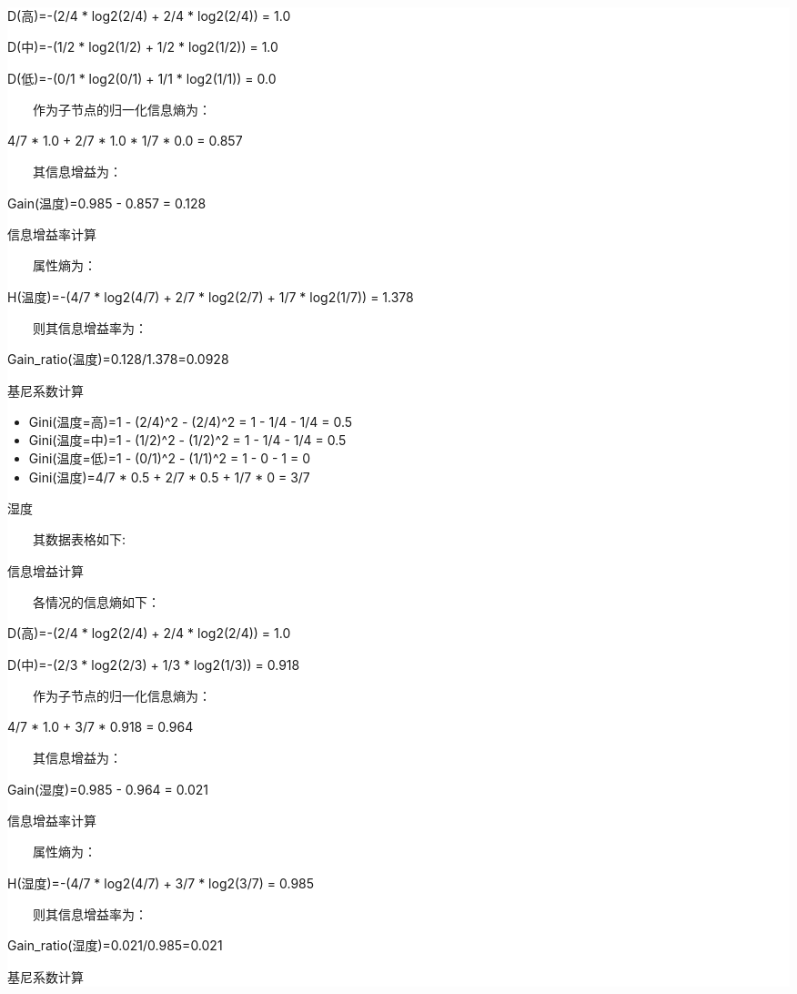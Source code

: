 D(高)=-(2/4 * log2(2/4) + 2/4 * log2(2/4)) = 1.0

D(中)=-(1/2 * log2(1/2) + 1/2 * log2(1/2)) = 1.0

D(低)=-(0/1 * log2(0/1) + 1/1 * log2(1/1)) = 0.0

    作为子节点的归一化信息熵为：

4/7 * 1.0 + 2/7 * 1.0 * 1/7 * 0.0 = 0.857

    其信息增益为：

Gain(温度)=0.985 - 0.857 = 0.128

信息增益率计算

    属性熵为：

H(温度)=-(4/7 * log2(4/7) + 2/7 * log2(2/7) + 1/7 * log2(1/7)) = 1.378

    则其信息增益率为：

Gain_ratio(温度)=0.128/1.378=0.0928

基尼系数计算

- Gini(温度=高)=1 - (2/4)^2 - (2/4)^2 = 1 - 1/4 - 1/4 = 0.5
- Gini(温度=中)=1 - (1/2)^2 - (1/2)^2 = 1 - 1/4 - 1/4 = 0.5
- Gini(温度=低)=1 - (0/1)^2 - (1/1)^2 = 1 - 0 - 1 = 0
- Gini(温度)=4/7 * 0.5 + 2/7 * 0.5 + 1/7 * 0 = 3/7

湿度

    其数据表格如下:



信息增益计算

    各情况的信息熵如下：

D(高)=-(2/4 * log2(2/4) + 2/4 * log2(2/4)) = 1.0

D(中)=-(2/3 * log2(2/3) + 1/3 * log2(1/3)) = 0.918

    作为子节点的归一化信息熵为：

4/7 * 1.0 + 3/7 * 0.918 = 0.964

    其信息增益为：

Gain(湿度)=0.985 - 0.964 = 0.021

信息增益率计算

    属性熵为：

H(湿度)=-(4/7 * log2(4/7) + 3/7 * log2(3/7) = 0.985

    则其信息增益率为：

Gain_ratio(湿度)=0.021/0.985=0.021

基尼系数计算

